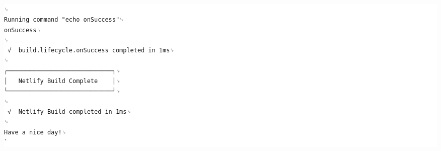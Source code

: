     ␊
    Running command "echo onSuccess"␊
    onSuccess␊
    ␊
     √  build.lifecycle.onSuccess completed in 1ms␊
    ␊
    ┌─────────────────────────────┐␊
    │   Netlify Build Complete    │␊
    └─────────────────────────────┘␊
    ␊
     √  Netlify Build completed in 1ms␊
    ␊
    Have a nice day!␊
    `
